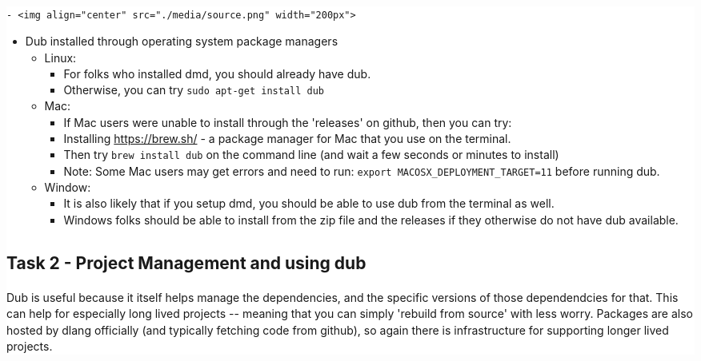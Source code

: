 	- <img align="center" src="./media/source.png" width="200px">
- Dub installed through operating system package managers
	- Linux:
		- For folks who installed dmd, you should already have dub.
		- Otherwise, you can try `sudo apt-get install dub` 
	- Mac:
		- If Mac users were unable to install through the 'releases' on github, then you can try:
		- Installing https://brew.sh/ - a package manager for Mac that you use on the terminal.
		- Then try `brew install dub` on the command line (and wait a few seconds or minutes to install)
		- Note: Some Mac users may get errors and need to run: `export MACOSX_DEPLOYMENT_TARGET=11` before running dub.
	- Window: 
		- It is also likely that if you setup dmd, you should be able to use dub from the terminal as well.
		- Windows folks should be able to install from the zip file and the releases if they otherwise do not have dub available.

## Task 2 - Project Management and using dub

Dub is useful because it itself helps manage the dependencies, and the specific versions of those dependendcies for that. This can help for especially long lived projects -- meaning that you can simply 'rebuild from source' with less worry. Packages are also hosted by dlang officially (and typically fetching code from github), so again there is infrastructure for supporting longer lived projects.
